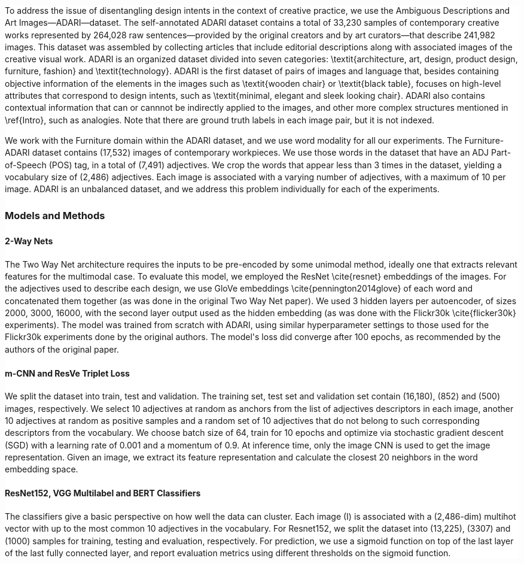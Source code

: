To address the issue of disentangling design intents in the context of creative practice, we use the Ambiguous Descriptions and Art Images—ADARI—dataset. The self-annotated ADARI dataset contains a total of 33,230 samples of contemporary creative works represented by 264,028 raw sentences—provided by the original creators and by art curators—that describe 241,982 images. This dataset was assembled by collecting articles that include editorial descriptions along with associated images of the creative visual work. ADARI is an organized dataset divided into seven categories: \textit{architecture, art, design, product design, furniture, fashion} and \textit{technology}. ADARI is the first dataset of pairs of images and language that, besides containing objective information of the elements in the images such as \textit{wooden chair} or \textit{black table}, focuses on high-level attributes that correspond to design intents, such as \textit{minimal, elegant and sleek looking chair}. ADARI also contains contextual information that can or cannnot be indirectly applied to the images, and other more complex structures mentioned in \ref{Intro}, such as analogies. Note that there are ground truth labels in each image pair, but it is not indexed. 

We work with the Furniture domain within the ADARI dataset, and we use word modality for all our experiments. The Furniture-ADARI dataset contains \(17,532\) images of contemporary workpieces. We use  those words in the dataset that have an ADJ Part-of-Speech (POS) tag, in a total of \(7,491\) adjectives. We crop the words that appear less than 3 times in the dataset, yielding a vocabulary size of \(2,486\) adjectives. Each image is associated with a varying number of adjectives, with a maximum of 10 per image. ADARI is an unbalanced dataset, and we address this problem individually for each of the experiments. 

### Models and Methods
#### 2-Way Nets
The Two Way Net architecture requires the inputs to be pre-encoded by some unimodal method, ideally one that extracts relevant features for the multimodal case. To evaluate this model, we employed the ResNet \cite{resnet} embeddings of the images. For the adjectives used to describe each design, we use GloVe embeddings \cite{pennington2014glove} of each word and concatenated them together (as was done in the original Two Way Net paper). We used 3 hidden layers per autoencoder, of sizes 2000, 3000, 16000, with the second layer output used as the hidden embedding (as was done with the Flickr30k \cite{flicker30k} experiments). The model was trained from scratch with ADARI, using similar hyperparameter settings to those used for the Flickr30k experiments done by the original authors. The model's loss did converge after 100 epochs, as recommended by the authors of the original paper.

#### m-CNN and ResVe Triplet Loss
We split the dataset into train, test and validation. The training set, test set and validation set contain \(16,180\), \(852\) and \(500\) images, respectively. We select 10 adjectives at random as anchors from the list of adjectives descriptors in each image, another 10 adjectives at random as positive samples and a random set of 10 adjectives that do not belong to such corresponding descriptors from the vocabulary. We choose batch size of 64, train for 10 epochs and optimize via stochastic gradient descent (SGD) with a learning rate of 0.001 and a momentum of 0.9. At inference time, only the image CNN is used to get the image representation. Given an image, we extract its feature representation and calculate the closest 20 neighbors in the word embedding space.  

#### ResNet152, VGG Multilabel and BERT Classifiers
The classifiers give a basic perspective on how well the data can cluster. Each image \(I\) is associated with a \(2,486-dim\) multihot vector with up to the most common 10 adjectives in the vocabulary. For Resnet152, we split the dataset into  \(13,225\), \(3307\) and \(1000\) samples for training, testing and evaluation, respectively. For prediction, we use a sigmoid function on top of the last layer of the last fully connected layer, and report evaluation metrics using different thresholds on the sigmoid function. 
